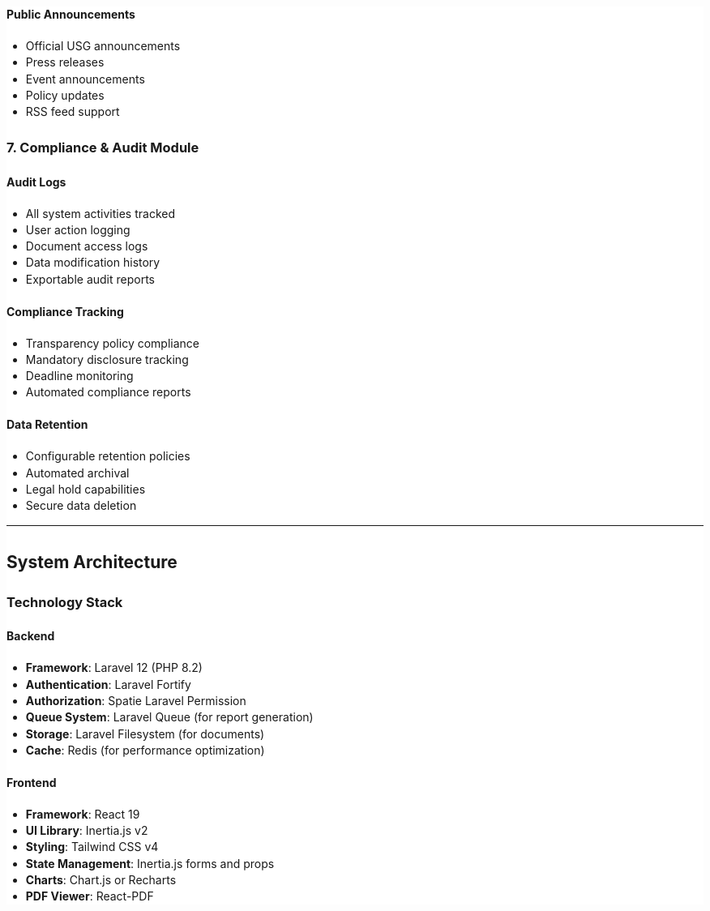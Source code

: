 #### Public Announcements
- Official USG announcements
- Press releases
- Event announcements
- Policy updates
- RSS feed support

### 7. Compliance & Audit Module

#### Audit Logs
- All system activities tracked
- User action logging
- Document access logs
- Data modification history
- Exportable audit reports

#### Compliance Tracking
- Transparency policy compliance
- Mandatory disclosure tracking
- Deadline monitoring
- Automated compliance reports

#### Data Retention
- Configurable retention policies
- Automated archival
- Legal hold capabilities
- Secure data deletion

---

## System Architecture

### Technology Stack

#### Backend
- **Framework**: Laravel 12 (PHP 8.2)
- **Authentication**: Laravel Fortify
- **Authorization**: Spatie Laravel Permission
- **Queue System**: Laravel Queue (for report generation)
- **Storage**: Laravel Filesystem (for documents)
- **Cache**: Redis (for performance optimization)

#### Frontend
- **Framework**: React 19
- **UI Library**: Inertia.js v2
- **Styling**: Tailwind CSS v4
- **State Management**: Inertia.js forms and props
- **Charts**: Chart.js or Recharts
- **PDF Viewer**: React-PDF
